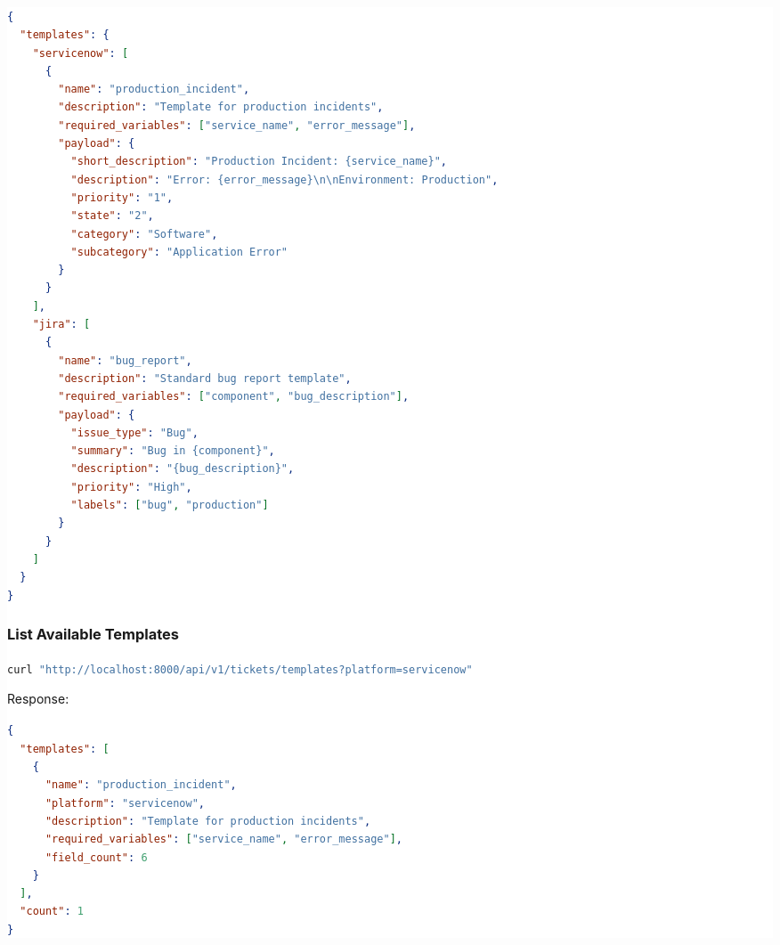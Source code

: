 ```json
{
  "templates": {
    "servicenow": [
      {
        "name": "production_incident",
        "description": "Template for production incidents",
        "required_variables": ["service_name", "error_message"],
        "payload": {
          "short_description": "Production Incident: {service_name}",
          "description": "Error: {error_message}\n\nEnvironment: Production",
          "priority": "1",
          "state": "2",
          "category": "Software",
          "subcategory": "Application Error"
        }
      }
    ],
    "jira": [
      {
        "name": "bug_report",
        "description": "Standard bug report template",
        "required_variables": ["component", "bug_description"],
        "payload": {
          "issue_type": "Bug",
          "summary": "Bug in {component}",
          "description": "{bug_description}",
          "priority": "High",
          "labels": ["bug", "production"]
        }
      }
    ]
  }
}
```

### List Available Templates

```bash
curl "http://localhost:8000/api/v1/tickets/templates?platform=servicenow"
```

Response:
```json
{
  "templates": [
    {
      "name": "production_incident",
      "platform": "servicenow",
      "description": "Template for production incidents",
      "required_variables": ["service_name", "error_message"],
      "field_count": 6
    }
  ],
  "count": 1
}
```
